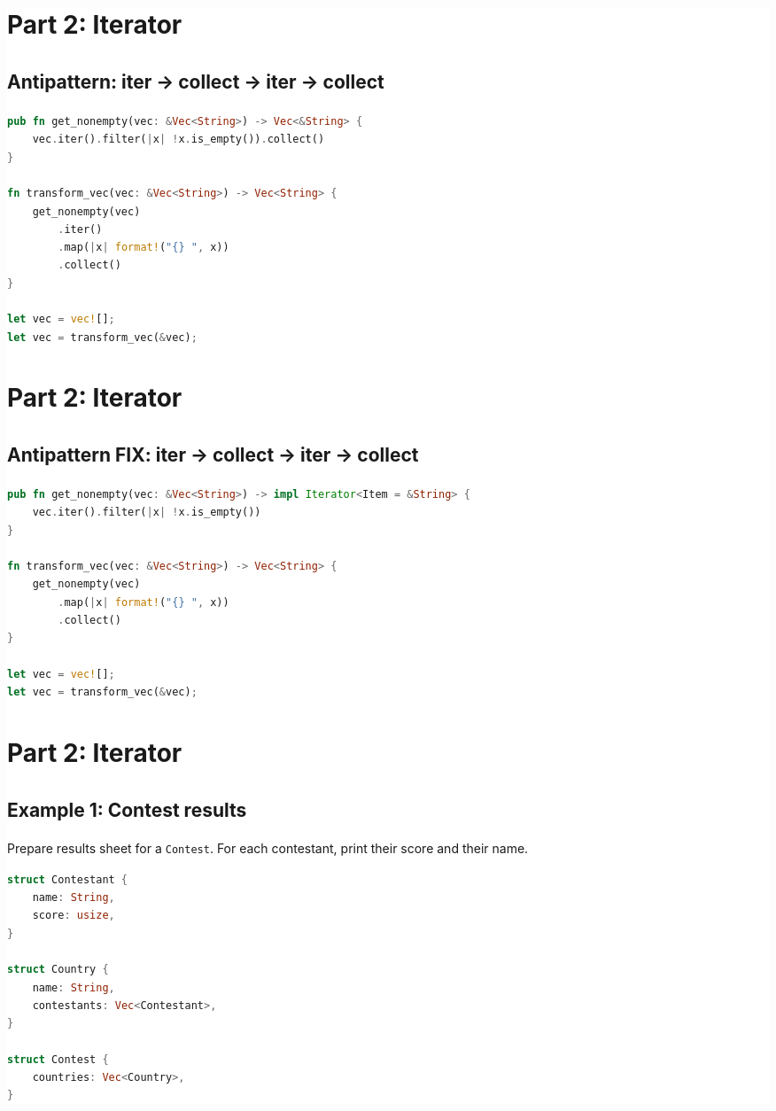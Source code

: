 # Part 2: Iterator

## Antipattern: iter -> collect -> iter -> collect

```rust
pub fn get_nonempty(vec: &Vec<String>) -> Vec<&String> {
    vec.iter().filter(|x| !x.is_empty()).collect()
}

fn transform_vec(vec: &Vec<String>) -> Vec<String> {
    get_nonempty(vec)
        .iter()
        .map(|x| format!("{} ", x))
        .collect()
}

let vec = vec![];
let vec = transform_vec(&vec);
```

# Part 2: Iterator

## Antipattern FIX: iter -> collect -> iter -> collect

```rust
pub fn get_nonempty(vec: &Vec<String>) -> impl Iterator<Item = &String> {
    vec.iter().filter(|x| !x.is_empty())
}

fn transform_vec(vec: &Vec<String>) -> Vec<String> {
    get_nonempty(vec)
        .map(|x| format!("{} ", x))
        .collect()
}

let vec = vec![];
let vec = transform_vec(&vec);
```


# Part 2: Iterator

## Example 1: Contest results

Prepare results sheet for a `Contest`. For each contestant, print their score and their name.

```rust
struct Contestant {
    name: String,
    score: usize,
}

struct Country {
    name: String,
    contestants: Vec<Contestant>,
}

struct Contest {
    countries: Vec<Country>,
}
```
